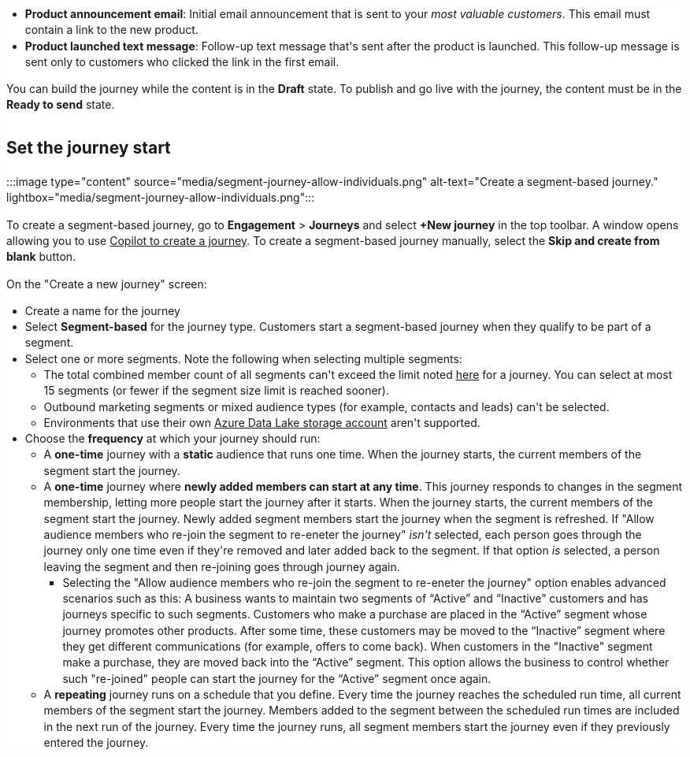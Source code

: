 - **Product announcement email**: Initial email announcement that is sent to your *most valuable customers*. This email must contain a link to the new product.
- **Product launched text message**: Follow-up text message that's sent after the product is launched. This follow-up message is sent only to customers who clicked the link in the first email.

You can build the journey while the content is in the **Draft** state. To publish and go live with the journey, the content must be in the **Ready to send** state.

## Set the journey start

:::image type="content" source="media/segment-journey-allow-individuals.png" alt-text="Create a segment-based journey." lightbox="media/segment-journey-allow-individuals.png":::

To create a segment-based journey, go to **Engagement** > **Journeys** and select **+New journey** in the top toolbar. A window opens allowing you to use [Copilot to create a journey](real-time-marketing-use-copilot-create-journey.md). To create a segment-based journey manually, select the **Skip and create from blank** button.

On the "Create a new journey" screen:

- Create a name for the journey
- Select **Segment-based** for the journey type. Customers start a segment-based journey when they qualify to be part of a segment.
- Select one or more segments. Note the following when selecting multiple segments:
  - The total combined member count of all segments can't exceed the limit noted [here](real-time-marketing-known-issues.md#segments) for a journey. You can select at most 15 segments (or fewer if the segment size limit is reached sooner).
  - Outbound marketing segments or mixed audience types (for example, contacts and leads) can't be selected.
  - Environments that use their own [Azure Data Lake storage account](../data/own-data-lake-storage.md#connect-customer-insights---data-with-your-storage-account) aren't supported.
- Choose the **frequency** at which your journey should run:
  - A **one-time** journey with a **static** audience that runs one time. When the journey starts, the current members of the segment start the journey.
  - A **one-time** journey where **newly added members can start at any time**. This journey responds to changes in the segment membership, letting more people start the journey after it starts. When the journey starts, the current members of the segment start the journey. Newly added segment members start the journey when the segment is refreshed. If "Allow audience members who re-join the segment to re-eneter the journey" *isn't* selected, each person goes through the journey only one time even if they're removed and later added back to the segment. If that option *is* selected, a person leaving the segment and then re-joining goes through journey again. 
    - Selecting the "Allow audience members who re-join the segment to re-eneter the journey" option enables advanced scenarios such as this: A business wants to maintain two segments of “Active” and “Inactive” customers and has journeys specific to such segments. Customers who make a purchase are placed in the “Active” segment whose journey promotes other products. After some time, these customers may be moved to the “Inactive” segment where they get different communications (for example, offers to come back). When customers in the "Inactive" segment make a purchase, they are moved back into the “Active” segment. This option allows the business to control whether such "re-joined" people can start the journey for the “Active” segment once again.  
  - A **repeating** journey runs on a schedule that you define. Every time the journey reaches the scheduled run time, all current members of the segment start the journey. Members added to the segment between the scheduled run times are included in the next run of the journey. Every time the journey runs, all segment members start the journey even if they previously entered the journey.
